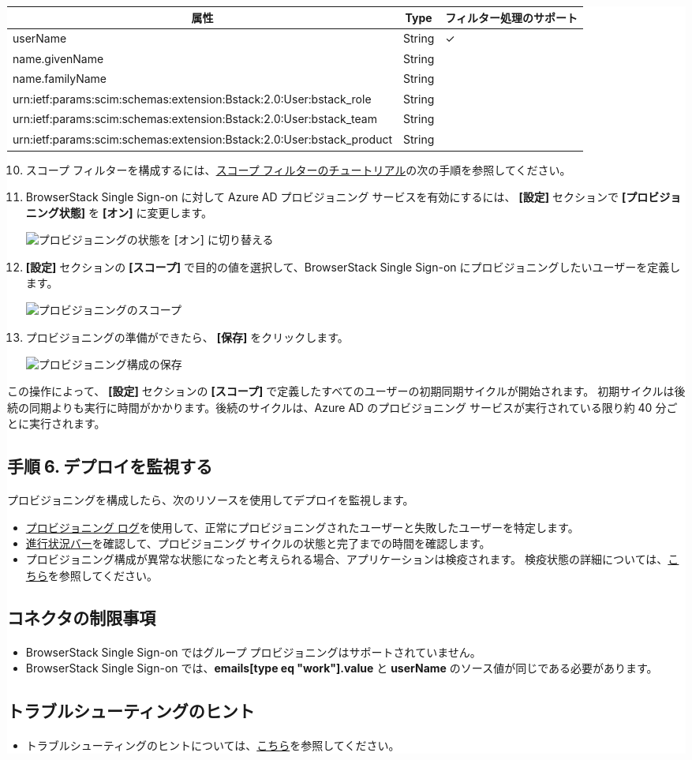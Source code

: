    |属性|Type|フィルター処理のサポート|
   |---|---|--|
   |userName|String|&check;|
   |name.givenName|String|
   |name.familyName|String|
   |urn:ietf:params:scim:schemas:extension:Bstack:2.0:User:bstack_role|String|
   |urn:ietf:params:scim:schemas:extension:Bstack:2.0:User:bstack_team|String|
   |urn:ietf:params:scim:schemas:extension:Bstack:2.0:User:bstack_product|String|


10. スコープ フィルターを構成するには、[スコープ フィルターのチュートリアル](../app-provisioning/define-conditional-rules-for-provisioning-user-accounts.md)の次の手順を参照してください。

11. BrowserStack Single Sign-on に対して Azure AD プロビジョニング サービスを有効にするには、 **[設定]** セクションで **[プロビジョニング状態]** を **[オン]** に変更します。

    ![プロビジョニングの状態を [オン] に切り替える](common/provisioning-toggle-on.png)

12. **[設定]** セクションの **[スコープ]** で目的の値を選択して、BrowserStack Single Sign-on にプロビジョニングしたいユーザーを定義します。

    ![プロビジョニングのスコープ](common/provisioning-scope.png)

13. プロビジョニングの準備ができたら、 **[保存]** をクリックします。

    ![プロビジョニング構成の保存](common/provisioning-configuration-save.png)

この操作によって、 **[設定]** セクションの **[スコープ]** で定義したすべてのユーザーの初期同期サイクルが開始されます。 初期サイクルは後続の同期よりも実行に時間がかかります。後続のサイクルは、Azure AD のプロビジョニング サービスが実行されている限り約 40 分ごとに実行されます。 

## <a name="step-6-monitor-your-deployment"></a>手順 6. デプロイを監視する
プロビジョニングを構成したら、次のリソースを使用してデプロイを監視します。

- [プロビジョニング ログ](../reports-monitoring/concept-provisioning-logs.md)を使用して、正常にプロビジョニングされたユーザーと失敗したユーザーを特定します。
- [進行状況バー](../app-provisioning/application-provisioning-when-will-provisioning-finish-specific-user.md)を確認して、プロビジョニング サイクルの状態と完了までの時間を確認します。
- プロビジョニング構成が異常な状態になったと考えられる場合、アプリケーションは検疫されます。 検疫状態の詳細については、[こちら](../app-provisioning/application-provisioning-quarantine-status.md)を参照してください。  

## <a name="connector-limitations"></a>コネクタの制限事項

* BrowserStack Single Sign-on ではグループ プロビジョニングはサポートされていません。
* BrowserStack Single Sign-on では、**emails[type eq "work"].value** と **userName** のソース値が同じである必要があります。

## <a name="troubleshooting-tips"></a>トラブルシューティングのヒント

* トラブルシューティングのヒントについては、[こちら](https://www.browserstack.com/docs/enterprise/auto-user-provisioning/azure-ad#troubleshooting)を参照してください。
